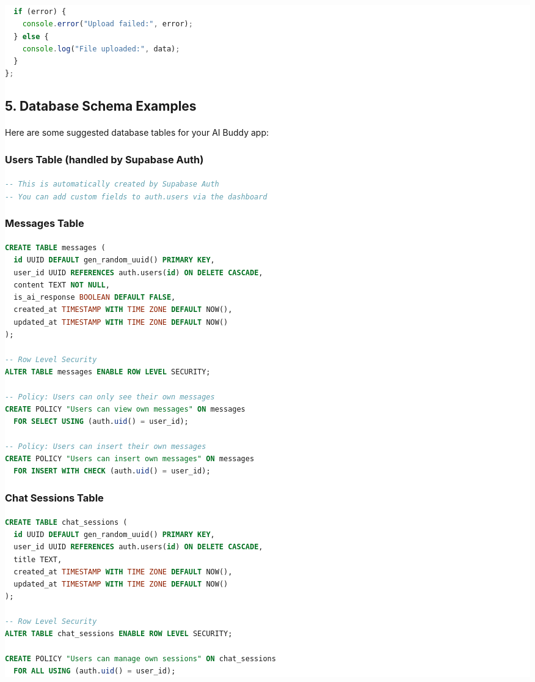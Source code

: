 ```typescript
  if (error) {
    console.error("Upload failed:", error);
  } else {
    console.log("File uploaded:", data);
  }
};
```

## 5. Database Schema Examples

Here are some suggested database tables for your AI Buddy app:

### Users Table (handled by Supabase Auth)

```sql
-- This is automatically created by Supabase Auth
-- You can add custom fields to auth.users via the dashboard
```

### Messages Table

```sql
CREATE TABLE messages (
  id UUID DEFAULT gen_random_uuid() PRIMARY KEY,
  user_id UUID REFERENCES auth.users(id) ON DELETE CASCADE,
  content TEXT NOT NULL,
  is_ai_response BOOLEAN DEFAULT FALSE,
  created_at TIMESTAMP WITH TIME ZONE DEFAULT NOW(),
  updated_at TIMESTAMP WITH TIME ZONE DEFAULT NOW()
);

-- Row Level Security
ALTER TABLE messages ENABLE ROW LEVEL SECURITY;

-- Policy: Users can only see their own messages
CREATE POLICY "Users can view own messages" ON messages
  FOR SELECT USING (auth.uid() = user_id);

-- Policy: Users can insert their own messages
CREATE POLICY "Users can insert own messages" ON messages
  FOR INSERT WITH CHECK (auth.uid() = user_id);
```

### Chat Sessions Table

```sql
CREATE TABLE chat_sessions (
  id UUID DEFAULT gen_random_uuid() PRIMARY KEY,
  user_id UUID REFERENCES auth.users(id) ON DELETE CASCADE,
  title TEXT,
  created_at TIMESTAMP WITH TIME ZONE DEFAULT NOW(),
  updated_at TIMESTAMP WITH TIME ZONE DEFAULT NOW()
);

-- Row Level Security
ALTER TABLE chat_sessions ENABLE ROW LEVEL SECURITY;

CREATE POLICY "Users can manage own sessions" ON chat_sessions
  FOR ALL USING (auth.uid() = user_id);
```
